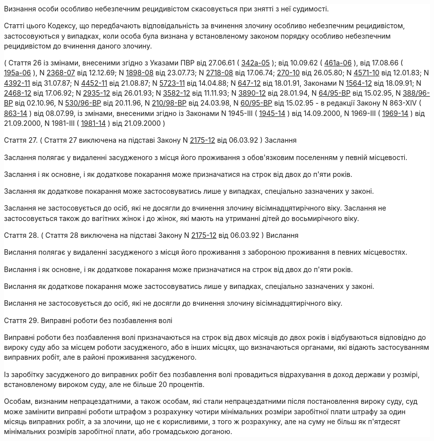 Визнання особи особливо небезпечним рецидивістом скасовується при знятті з неї судимості.

Статті цього Кодексу, що передбачають відповідальність за вчинення злочину особливо небезпечним рецидивістом, застосовуються у випадках, коли особа була визнана у встановленому законом порядку особливо небезпечним рецидивістом до вчинення даного злочину.

( Стаття 26 із змінами, внесеними згідно з Указами ПВР від 27.06.61 ( [342а-05](/go/342%D0%B0-05) ); від 10.09.62 ( [461а-06](/go/461%D0%B0-06) ), від 17.08.66 ( [195а-06](/go/195%D0%B0-06) ), N [2368-07](/go/2368-07) від 12.12.69; N [1898-08](/go/1898-08) від 23.07.73; N [2718-08](/go/2718-08) від 17.06.74; [270-10](/go/270-10) від 26.05.80; N [4571-10](/go/4571-10) від 12.01.83; N [4392-11](/go/4392-11) від 31.07.87; N [4452-11](/go/4452-11) від 21.08.87; N [5723-11](/go/5723-11) від 14.04.88; N [647-12](/go/647-12) від 18.01.91, Законами N [1564-12](/go/1564-12) від 18.09.91; N [2468-12](/go/2468-12) від 17.06.92; N [2935-12](/go/2935-12) від 26.01.93; N [3582-12](/go/3582-12) від 11.11.93; N [3890-12](/go/3890-12) від 28.01.94, N [64/95-ВР](/go/64/95-%D0%B2%D1%80) від 15.02.95, N [388/96-ВР](/go/388/96-%D0%B2%D1%80) від 02.10.96, N [530/96-ВР](/go/530/96-%D0%B2%D1%80) від 20.11.96, N [210/98-ВР](/go/210/98-%D0%B2%D1%80) від 24.03.98, N [60/95-ВР](/go/60/95-%D0%B2%D1%80) від 15.02.95 - в редакції Закону N 863-XIV ( [863-14](/go/863-14) ) від 08.07.99, із змінами, внесеними згідно із Законами N 1945-III ( [1945-14](/go/1945-14) ) від 14.09.2000, N 1969-III ( [1969-14](/go/1969-14) ) від 21.09.2000, N 1981-III ( [1981-14](/go/1981-14) ) від 21.09.2000 )

Стаття 27. ( Стаття 27 виключена на підставі Закону N [2175-12](/go/2175-12) від 06.03.92 ) Заслання

Заслання полягає у видаленні засудженого з місця його проживання з обов'язковим поселенням у певній місцевості.

Заслання і як основне, і як додаткове покарання може призначатися на строк від двох до п'яти років.

Заслання як додаткове покарання може застосовуватись лише у випадках, спеціально зазначених у законі.

Заслання не застосовується до осіб, які не досягли до вчинення злочину вісімнадцятирічного віку. Заслання не застосовується також до вагітних жінок і до жінок, які мають на утриманні дітей до восьмирічного віку.

Стаття 28. ( Стаття 28 виключена на підставі Закону N [2175-12](/go/2175-12) від 06.03.92 ) Вислання

Вислання полягає у видаленні засудженого з місця його проживання з забороною проживання в певних місцевостях.

Вислання і як основне, і як додаткове покарання може призначатися на строк від двох до п'яти років.

Вислання як додаткове покарання може застосовуватись лише у випадках, спеціально зазначених у законі.

Вислання не застосовується до осіб, які не досягли до вчинення злочину вісімнадцятирічного віку.

Стаття 29. Виправні роботи без позбавлення волі

Виправні роботи без позбавлення волі призначаються на строк від двох місяців до двох років і відбуваються відповідно до вироку суду або за місцем роботи засудженого, або в інших місцях, що визначаються органами, які відають застосуванням виправних робіт, але в районі проживання засудженого.

Із заробітку засудженого до виправних робіт без позбавлення волі провадиться відрахування в доход держави у розмірі, встановленому вироком суду, але не більше 20 процентів.

Особам, визнаним непрацездатними, а також особам, які стали непрацездатними після постановлення вироку суду, суд може замінити виправні роботи штрафом з розрахунку чотири мінімальних розміри заробітної плати штрафу за один місяць виправних робіт, а за злочини, що не є корисливими, з того ж розрахунку, але на суму не більш як п'ятдесят мінімальних розмірів заробітної плати, або громадською доганою.
